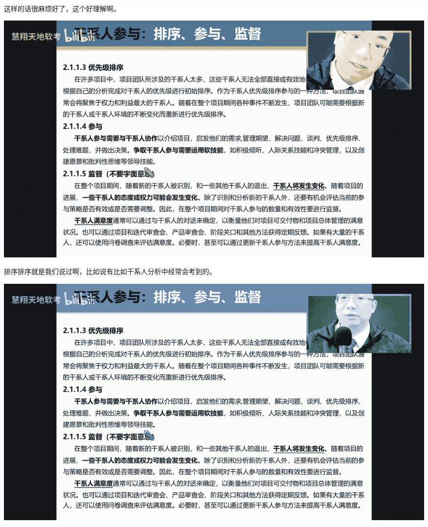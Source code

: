 这样的话很麻烦好了，这个好理解啊。

![](img/f5101a2e930d362db52c997c67e368e7_57.png)

排序排序就是我们说过啊，比如说有比如干系人分析中经常会考到的。

![](img/f5101a2e930d362db52c997c67e368e7_59.png)
